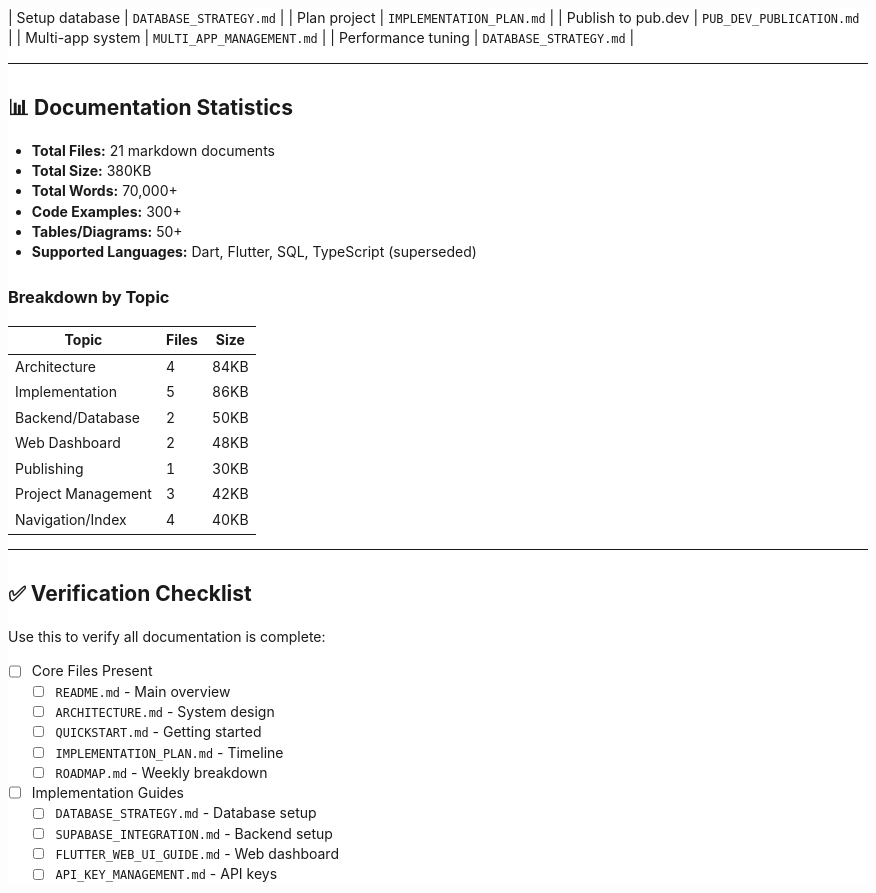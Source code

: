 | Setup database | `DATABASE_STRATEGY.md` |
| Plan project | `IMPLEMENTATION_PLAN.md` |
| Publish to pub.dev | `PUB_DEV_PUBLICATION.md` |
| Multi-app system | `MULTI_APP_MANAGEMENT.md` |
| Performance tuning | `DATABASE_STRATEGY.md` |

---

## 📊 Documentation Statistics

- **Total Files:** 21 markdown documents
- **Total Size:** 380KB
- **Total Words:** 70,000+
- **Code Examples:** 300+
- **Tables/Diagrams:** 50+
- **Supported Languages:** Dart, Flutter, SQL, TypeScript (superseded)

### Breakdown by Topic

| Topic | Files | Size |
|-------|-------|------|
| Architecture | 4 | 84KB |
| Implementation | 5 | 86KB |
| Backend/Database | 2 | 50KB |
| Web Dashboard | 2 | 48KB |
| Publishing | 1 | 30KB |
| Project Management | 3 | 42KB |
| Navigation/Index | 4 | 40KB |

---

## ✅ Verification Checklist

Use this to verify all documentation is complete:

- [ ] Core Files Present
  - [ ] `README.md` - Main overview
  - [ ] `ARCHITECTURE.md` - System design
  - [ ] `QUICKSTART.md` - Getting started
  - [ ] `IMPLEMENTATION_PLAN.md` - Timeline
  - [ ] `ROADMAP.md` - Weekly breakdown

- [ ] Implementation Guides
  - [ ] `DATABASE_STRATEGY.md` - Database setup
  - [ ] `SUPABASE_INTEGRATION.md` - Backend setup
  - [ ] `FLUTTER_WEB_UI_GUIDE.md` - Web dashboard
  - [ ] `API_KEY_MANAGEMENT.md` - API keys
